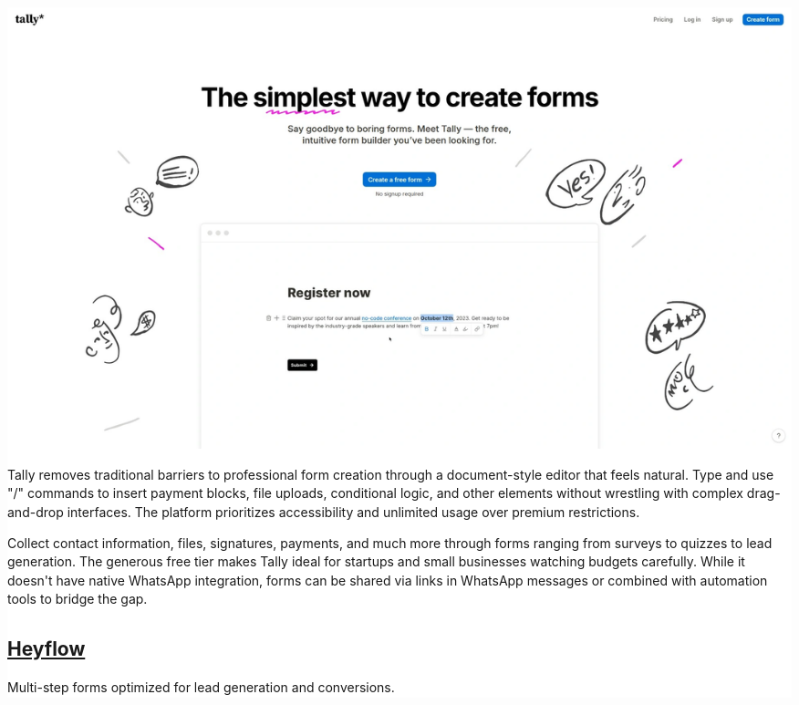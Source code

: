 ![Tally Screenshot](image/tally.webp)


Tally removes traditional barriers to professional form creation through a document-style editor that feels natural. Type and use "/" commands to insert payment blocks, file uploads, conditional logic, and other elements without wrestling with complex drag-and-drop interfaces. The platform prioritizes accessibility and unlimited usage over premium restrictions.

Collect contact information, files, signatures, payments, and much more through forms ranging from surveys to quizzes to lead generation. The generous free tier makes Tally ideal for startups and small businesses watching budgets carefully. While it doesn't have native WhatsApp integration, forms can be shared via links in WhatsApp messages or combined with automation tools to bridge the gap.

## **[Heyflow](https://heyflow.com/)**

Multi-step forms optimized for lead generation and conversions.
